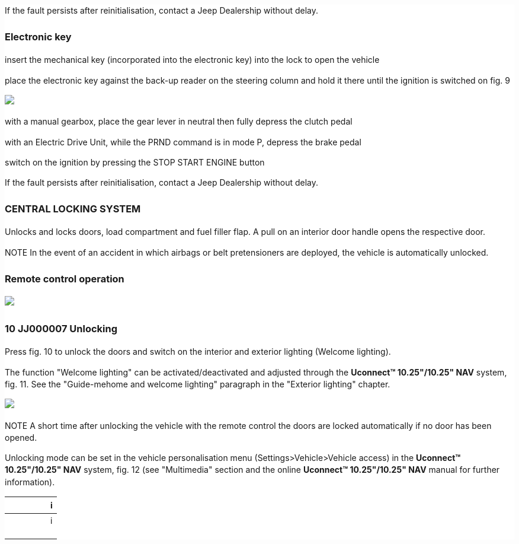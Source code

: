 If the fault persists after reinitialisation, contact a Jeep Dealership without delay.

### **Electronic key**

insert the mechanical key (incorporated into the electronic key) into the lock to open the vehicle

place the electronic key against the back-up reader on the steering column and hold it there until the ignition is switched on fig. 9

![](_page_17_Picture_15.jpeg)

with a manual gearbox, place the gear lever in neutral then fully depress the clutch pedal

with an Electric Drive Unit, while the PRND command is in mode P, depress the brake pedal

switch on the ignition by pressing the STOP START ENGINE button

If the fault persists after reinitialisation, contact a Jeep Dealership without delay.

### CENTRAL LOCKING SYSTEM

Unlocks and locks doors, load compartment and fuel filler flap. A pull on an interior door handle opens the respective door.

NOTE In the event of an accident in which airbags or belt pretensioners are deployed, the vehicle is automatically unlocked.

### **Remote control operation**

![](_page_17_Picture_24.jpeg)

### 10 **JJ000007 Unlocking**

Press fig. 10 to unlock the doors and switch on the interior and exterior lighting (Welcome lighting).

The function "Welcome lighting" can be activated/deactivated and adjusted through the **Uconnect™ 10.25"/10.25" NAV** system, fig. 11. See the "Guide-mehome and welcome lighting" paragraph in the "Exterior lighting" chapter.

![](_page_17_Picture_29.jpeg)

NOTE A short time after unlocking the vehicle with the remote control the doors are locked automatically if no door has been opened.

Unlocking mode can be set in the vehicle personalisation menu (Settings>Vehicle>Vehicle access) in the **Uconnect™ 10.25"/10.25" NAV** system, fig. 12 (see "Multimedia" section and the online **Uconnect™ 10.25"/10.25" NAV** manual for further information).

|  |  |  |  |  | i |
|--|--|--|--|--|---|
|  |  |  |  |  | i |
|  |  |  |  |  |   |
|  |  |  |  |  |   |
|  |  |  |  |  |   |
